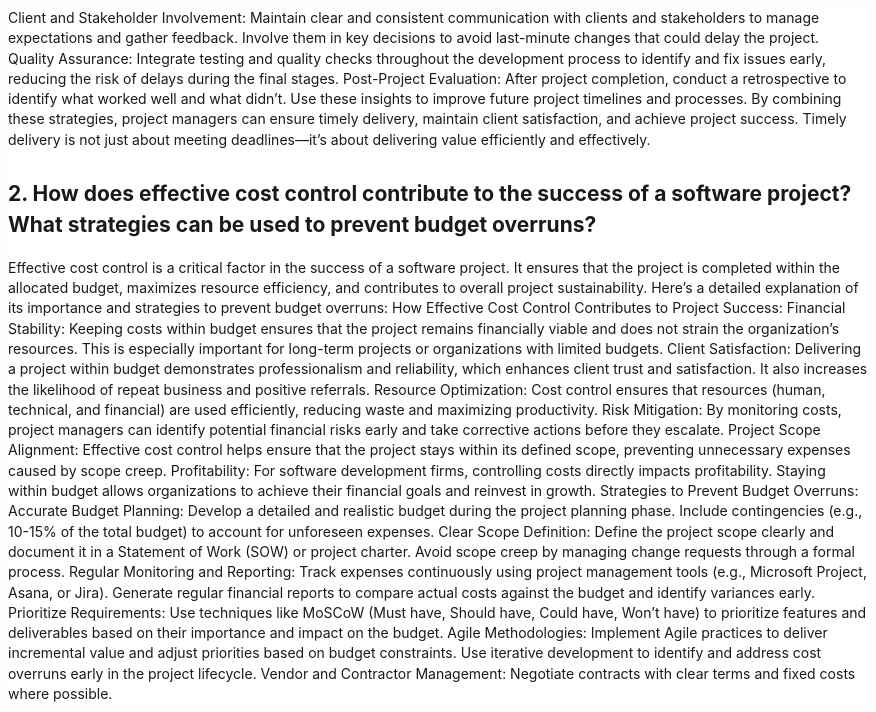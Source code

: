 Client and Stakeholder Involvement:
Maintain clear and consistent communication with clients and stakeholders to manage expectations and gather feedback.
Involve them in key decisions to avoid last-minute changes that could delay the project.
Quality Assurance:
Integrate testing and quality checks throughout the development process to identify and fix issues early, reducing the risk of delays during the final stages.
Post-Project Evaluation:
After project completion, conduct a retrospective to identify what worked well and what didn’t. Use these insights to improve future project timelines and processes.
By combining these strategies, project managers can ensure timely delivery, maintain client satisfaction, and achieve project success. Timely delivery is not just about meeting deadlines—it’s about delivering value efficiently and effectively.

## 2. How does effective cost control contribute to the success of a software project? What strategies can be used to prevent budget overruns?
Effective cost control is a critical factor in the success of a software project. It ensures that the project is completed within the allocated budget, maximizes resource efficiency, and contributes to overall project sustainability. Here’s a detailed explanation of its importance and strategies to prevent budget overruns:
How Effective Cost Control Contributes to Project Success:
Financial Stability:
Keeping costs within budget ensures that the project remains financially viable and does not strain the organization’s resources. This is especially important for long-term projects or organizations with limited budgets.
Client Satisfaction:
Delivering a project within budget demonstrates professionalism and reliability, which enhances client trust and satisfaction. It also increases the likelihood of repeat business and positive referrals.
Resource Optimization:
Cost control ensures that resources (human, technical, and financial) are used efficiently, reducing waste and maximizing productivity.
Risk Mitigation:
By monitoring costs, project managers can identify potential financial risks early and take corrective actions before they escalate.
Project Scope Alignment:
Effective cost control helps ensure that the project stays within its defined scope, preventing unnecessary expenses caused by scope creep.
Profitability:
For software development firms, controlling costs directly impacts profitability. Staying within budget allows organizations to achieve their financial goals and reinvest in growth.
Strategies to Prevent Budget Overruns:
Accurate Budget Planning:
Develop a detailed and realistic budget during the project planning phase.
Include contingencies (e.g., 10-15% of the total budget) to account for unforeseen expenses.
Clear Scope Definition:
Define the project scope clearly and document it in a Statement of Work (SOW) or project charter.
Avoid scope creep by managing change requests through a formal process.
Regular Monitoring and Reporting:
Track expenses continuously using project management tools (e.g., Microsoft Project, Asana, or Jira).
Generate regular financial reports to compare actual costs against the budget and identify variances early.
Prioritize Requirements:
Use techniques like MoSCoW (Must have, Should have, Could have, Won’t have) to prioritize features and deliverables based on their importance and impact on the budget.
Agile Methodologies:
Implement Agile practices to deliver incremental value and adjust priorities based on budget constraints.
Use iterative development to identify and address cost overruns early in the project lifecycle.
Vendor and Contractor Management:
Negotiate contracts with clear terms and fixed costs where possible.